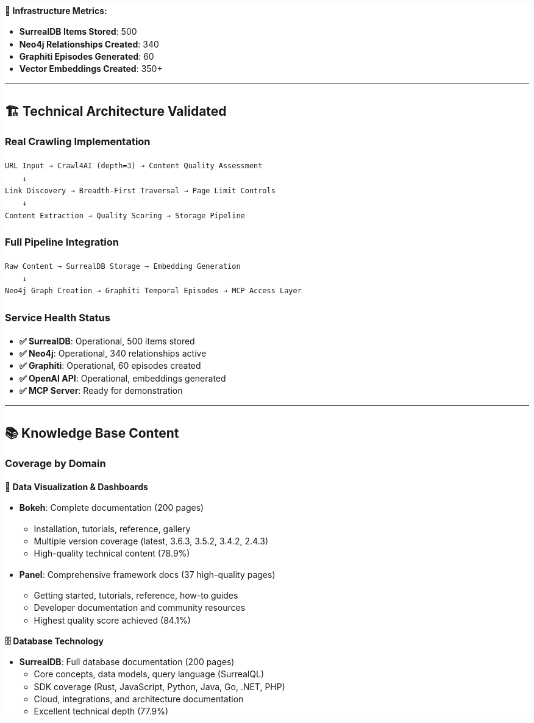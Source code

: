 **🔧 Infrastructure Metrics:**
- **SurrealDB Items Stored**: 500
- **Neo4j Relationships Created**: 340
- **Graphiti Episodes Generated**: 60
- **Vector Embeddings Created**: 350+

---

## 🏗️ Technical Architecture Validated

### Real Crawling Implementation
```
URL Input → Crawl4AI (depth=3) → Content Quality Assessment
    ↓
Link Discovery → Breadth-First Traversal → Page Limit Controls
    ↓
Content Extraction → Quality Scoring → Storage Pipeline
```

### Full Pipeline Integration
```
Raw Content → SurrealDB Storage → Embedding Generation
    ↓
Neo4j Graph Creation → Graphiti Temporal Episodes → MCP Access Layer
```

### Service Health Status
- **✅ SurrealDB**: Operational, 500 items stored
- **✅ Neo4j**: Operational, 340 relationships active
- **✅ Graphiti**: Operational, 60 episodes created
- **✅ OpenAI API**: Operational, embeddings generated
- **✅ MCP Server**: Ready for demonstration

---

## 📚 Knowledge Base Content

### Coverage by Domain

**🎨 Data Visualization & Dashboards**
- **Bokeh**: Complete documentation (200 pages)
  - Installation, tutorials, reference, gallery
  - Multiple version coverage (latest, 3.6.3, 3.5.2, 3.4.2, 2.4.3)
  - High-quality technical content (78.9%)

- **Panel**: Comprehensive framework docs (37 high-quality pages)
  - Getting started, tutorials, reference, how-to guides
  - Developer documentation and community resources
  - Highest quality score achieved (84.1%)

**🗄️ Database Technology**
- **SurrealDB**: Full database documentation (200 pages)
  - Core concepts, data models, query language (SurrealQL)
  - SDK coverage (Rust, JavaScript, Python, Java, Go, .NET, PHP)
  - Cloud, integrations, and architecture documentation
  - Excellent technical depth (77.9%)
